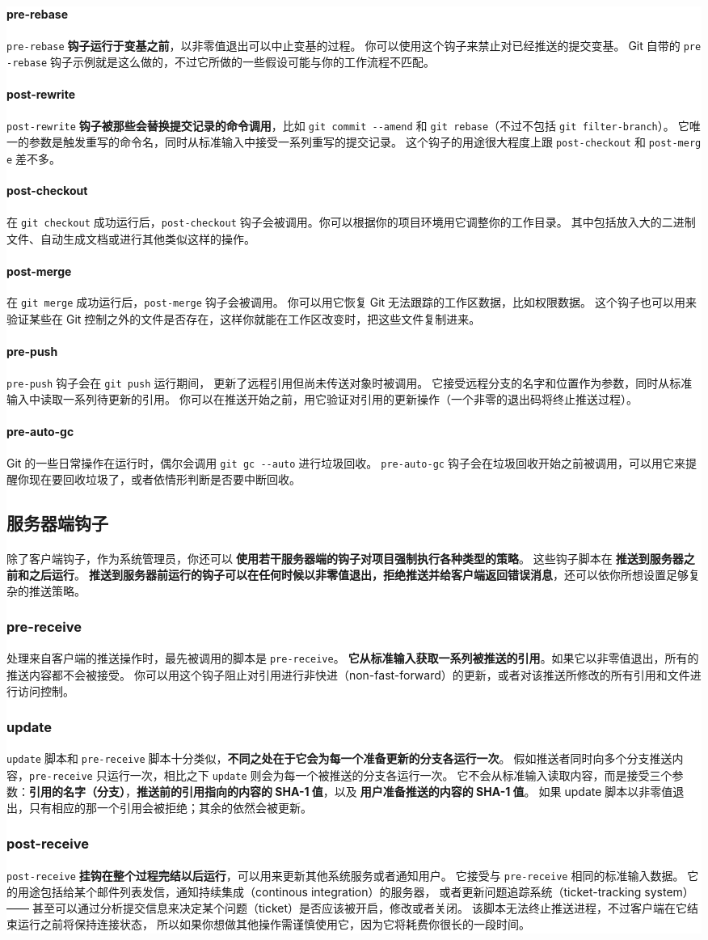 #### pre-rebase

`pre-rebase`  **钩子运行于变基之前**，以非零值退出可以中止变基的过程。 你可以使用这个钩子来禁止对已经推送的提交变基。 Git 自带的  `pre-rebase`  钩子示例就是这么做的，不过它所做的一些假设可能与你的工作流程不匹配。

#### post-rewrite

`post-rewrite`  **钩子被那些会替换提交记录的命令调用**，比如  `git commit --amend`  和  `git rebase`（不过不包括  `git filter-branch`）。 它唯一的参数是触发重写的命令名，同时从标准输入中接受一系列重写的提交记录。 这个钩子的用途很大程度上跟  `post-checkout`  和  `post-merge`  差不多。

#### post-checkout

在  `git checkout`  成功运行后，`post-checkout` 钩子会被调用。你可以根据你的项目环境用它调整你的工作目录。 其中包括放入大的二进制文件、自动生成文档或进行其他类似这样的操作。

#### post-merge

在  `git merge`  成功运行后，`post-merge`  钩子会被调用。 你可以用它恢复 Git 无法跟踪的工作区数据，比如权限数据。 这个钩子也可以用来验证某些在 Git 控制之外的文件是否存在，这样你就能在工作区改变时，把这些文件复制进来。

#### pre-push

`pre-push` 钩子会在  `git push`  运行期间， 更新了远程引用但尚未传送对象时被调用。 它接受远程分支的名字和位置作为参数，同时从标准输入中读取一系列待更新的引用。 你可以在推送开始之前，用它验证对引用的更新操作（一个非零的退出码将终止推送过程）。

#### pre-auto-gc

Git 的一些日常操作在运行时，偶尔会调用  `git gc --auto`  进行垃圾回收。 `pre-auto-gc` 钩子会在垃圾回收开始之前被调用，可以用它来提醒你现在要回收垃圾了，或者依情形判断是否要中断回收。

## 服务器端钩子

除了客户端钩子，作为系统管理员，你还可以 **使用若干服务器端的钩子对项目强制执行各种类型的策略**。 这些钩子脚本在 **推送到服务器之前和之后运行**。 **推送到服务器前运行的钩子可以在任何时候以非零值退出，拒绝推送并给客户端返回错误消息**，还可以依你所想设置足够复杂的推送策略。

### pre-receive

处理来自客户端的推送操作时，最先被调用的脚本是  `pre-receive`。 **它从标准输入获取一系列被推送的引用**。如果它以非零值退出，所有的推送内容都不会被接受。 你可以用这个钩子阻止对引用进行非快进（non-fast-forward）的更新，或者对该推送所修改的所有引用和文件进行访问控制。

###  update

`update`  脚本和 `pre-receive` 脚本十分类似，**不同之处在于它会为每一个准备更新的分支各运行一次**。 假如推送者同时向多个分支推送内容，`pre-receive`  只运行一次，相比之下  `update`  则会为每一个被推送的分支各运行一次。 它不会从标准输入读取内容，而是接受三个参数：**引用的名字（分支）**，**推送前的引用指向的内容的 SHA-1 值**，以及 **用户准备推送的内容的 SHA-1 值**。 如果 update 脚本以非零值退出，只有相应的那一个引用会被拒绝；其余的依然会被更新。

### post-receive

`post-receive`  **挂钩在整个过程完结以后运行**，可以用来更新其他系统服务或者通知用户。 它接受与  `pre-receive` 相同的标准输入数据。 它的用途包括给某个邮件列表发信，通知持续集成（continous integration）的服务器， 或者更新问题追踪系统（ticket-tracking system） —— 甚至可以通过分析提交信息来决定某个问题（ticket）是否应该被开启，修改或者关闭。 该脚本无法终止推送进程，不过客户端在它结束运行之前将保持连接状态， 所以如果你想做其他操作需谨慎使用它，因为它将耗费你很长的一段时间。
